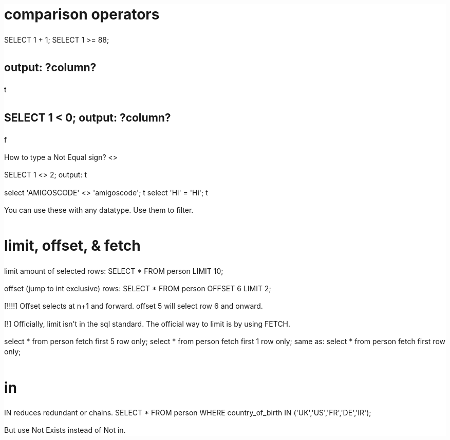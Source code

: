 # comparison operators
SELECT 1 + 1;
SELECT 1 >= 88;

output:
?column?
----------
 t
 
SELECT 1 < 0;
output:
?column?
----------
 f
 
How to type a Not Equal sign?
<>

SELECT 1 <> 2;
output: t


select 'AMIGOSCODE' <> 'amigoscode';
t
select 'Hi' = 'Hi';
t

You can use these with any datatype. Use them to filter.

# limit, offset, & fetch
limit amount of selected rows:
SELECT * FROM person LIMIT 10;

offset (jump to int exclusive) rows:
SELECT * FROM person OFFSET 6 LIMIT 2;

[!!!!] Offset selects at n+1 and forward.
offset 5 will select row 6 and onward.

[!] Officially, limit isn't in the sql standard.
The official way to limit is by using FETCH.

select * from person fetch first 5 row only;
select * from person fetch first 1 row only;
same as:
select * from person fetch first row only;

# in

IN reduces redundant or chains.
SELECT * FROM person WHERE country_of_birth IN ('UK','US','FR','DE','IR');

But use Not Exists instead of Not in.
